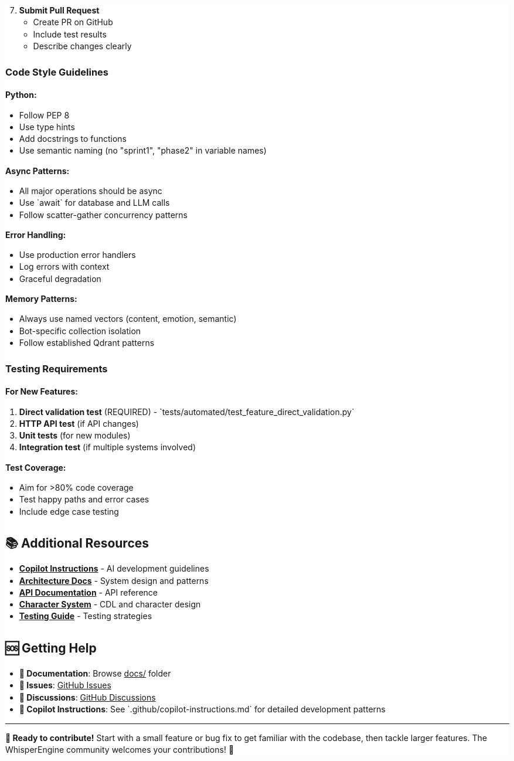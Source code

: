 7. **Submit Pull Request**
   - Create PR on GitHub
   - Include test results
   - Describe changes clearly

### **Code Style Guidelines**

**Python:**
- Follow PEP 8
- Use type hints
- Add docstrings to functions
- Use semantic naming (no "sprint1", "phase2" in variable names)

**Async Patterns:**
- All major operations should be async
- Use \`await\` for database and LLM calls
- Follow scatter-gather concurrency patterns

**Error Handling:**
- Use production error handlers
- Log errors with context
- Graceful degradation

**Memory Patterns:**
- Always use named vectors (content, emotion, semantic)
- Bot-specific collection isolation
- Follow established Qdrant patterns

### **Testing Requirements**

**For New Features:**
1. **Direct validation test** (REQUIRED) - \`tests/automated/test_feature_direct_validation.py\`
2. **HTTP API test** (if API changes)
3. **Unit tests** (for new modules)
4. **Integration test** (if multiple systems involved)

**Test Coverage:**
- Aim for >80% code coverage
- Test happy paths and error cases
- Include edge case testing

## 📚 Additional Resources

- **[Copilot Instructions](.github/copilot-instructions.md)** - AI development guidelines
- **[Architecture Docs](../architecture/)** - System design and patterns
- **[API Documentation](../api/)** - API reference
- **[Character System](../characters/)** - CDL and character design
- **[Testing Guide](../testing/)** - Testing strategies

## 🆘 Getting Help

- **📖 Documentation**: Browse [docs/](../) folder
- **🐛 Issues**: [GitHub Issues](https://github.com/whisperengine-ai/whisperengine/issues)
- **💬 Discussions**: [GitHub Discussions](https://github.com/whisperengine-ai/whisperengine/discussions)
- **📝 Copilot Instructions**: See \`.github/copilot-instructions.md\` for detailed development patterns

---

**🎉 Ready to contribute!** Start with a small feature or bug fix to get familiar with the codebase, then tackle larger features. The WhisperEngine community welcomes your contributions! 🚀
